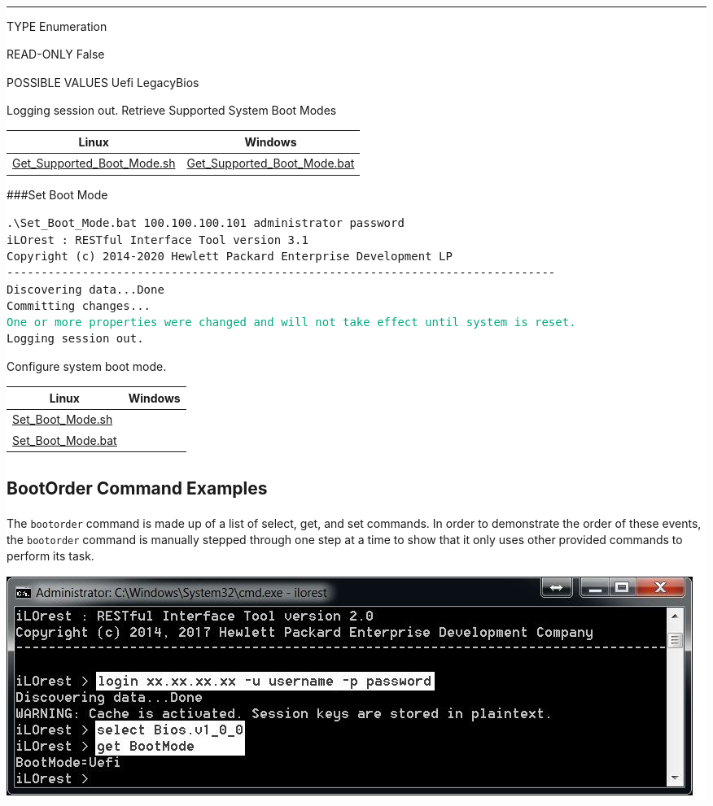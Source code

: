 
**********************************************


TYPE
    Enumeration


READ-ONLY
    False


POSSIBLE VALUES
    Uefi
    LegacyBios

Logging session out.
</pre>
Retrieve Supported System Boot Modes

|    **Linux**                    | **Windows**                                                                 |
|--------------------------------|------------------------------------------------------------------------------|
| <a href="https://github.com/HewlettPackard/python-redfish-utility/blob/master/examples/Linux/Get_Supported_Boot_Mode.sh" target="_blank">Get_Supported_Boot_Mode.sh</a>| <a href="https://github.com/HewlettPackard/python-redfish-utility/blob/master/examples/Windows/Get_Supported_Boot_Mode.bat" target="_blank">Get_Supported_Boot_Mode.bat</a>|

###Set Boot Mode
<pre>
.\Set_Boot_Mode.bat 100.100.100.101 administrator password
iLOrest : RESTful Interface Tool version 3.1
Copyright (c) 2014-2020 Hewlett Packard Enterprise Development LP
--------------------------------------------------------------------------------
Discovering data...Done
Committing changes...
<span style="color: #01a982; ">One or more properties were changed and will not take effect until system is reset.</span>
Logging session out.
</pre>
Configure system boot mode.

|    **Linux**                    | **Windows**                                                                 |
|--------------------------------|------------------------------------------------------------------------------|
| <a href="https://github.com/HewlettPackard/python-redfish-utility/blob/master/examples/Linux/Set_Boot_Mode.sh" target="_blank">Set_Boot_Mode.sh</a>|
| <a href="https://github.com/HewlettPackard/python-redfish-utility/blob/master/examples/Windows/Set_Boot_Mode.bat" target="_blank">Set_Boot_Mode.bat</a>|

## BootOrder Command Examples

The `bootorder` command is made up of a list of select, get, and set commands. In order to demonstrate the order of these events, the `bootorder` command is manually stepped through one step at a time to show that it only uses other provided commands to perform its task.

![Bootorder Example 1](images/BootOrder_1.png "BootOrder example 1")
